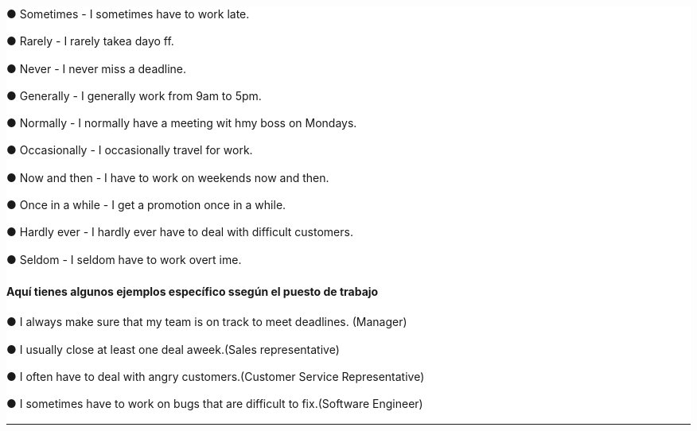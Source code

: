 ● Sometimes - I sometimes have to work late. 

● Rarely - I rarely takea dayo ff. 

● Never - I never miss a deadline. 

● Generally - I generally work from 9am to 5pm. 

● Normally - I normally have a meeting wit hmy boss on Mondays. 

● Occasionally - I occasionally travel for work. 

● Now and then - I have to work on weekends now and then. 

● Once in a while - I get a promotion once in a while.

● Hardly ever - I hardly ever have to deal with difficult customers. 

● Seldom - I seldom have to work overt ime. 

#### Aquí tienes algunos ejemplos específico ssegún el puesto de trabajo 

● I always make sure that my team is on track to meet deadlines. (Manager) 

● I usually close at least one deal aweek.(Sales representative) 

● I often have to deal with angry customers.(Customer Service Representative) 

● I sometimes have to work on bugs that are difficult to fix.(Software Engineer)

---
